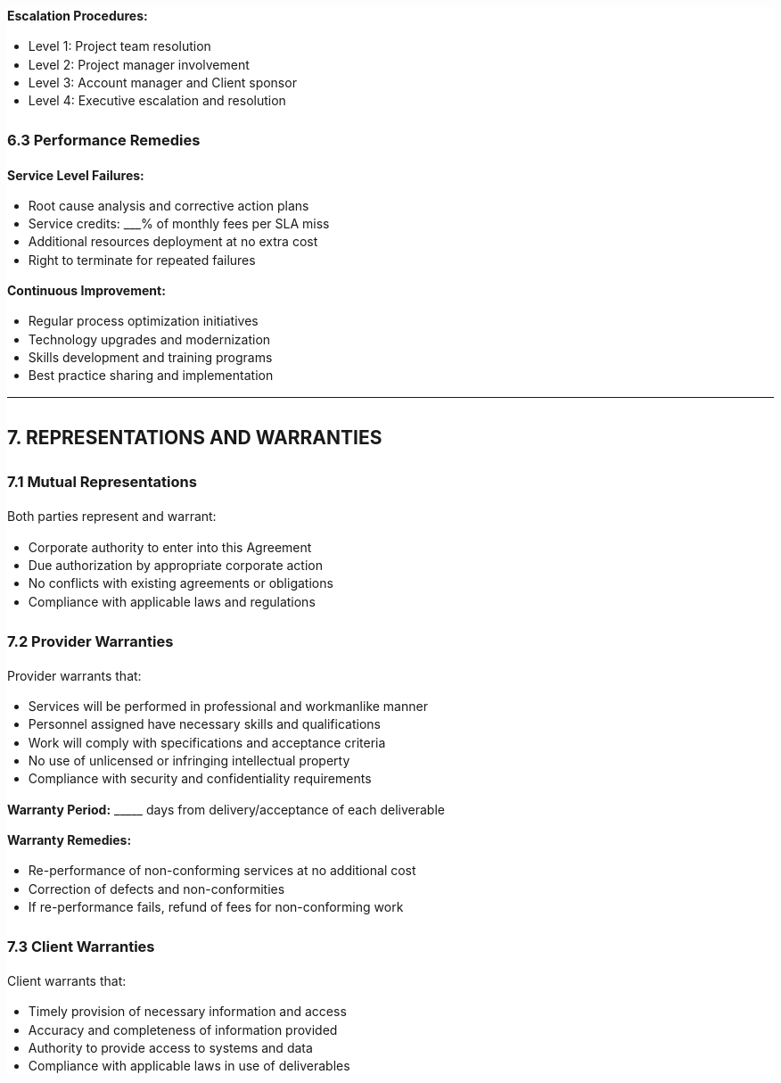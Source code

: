 **Escalation Procedures:**
- Level 1: Project team resolution
- Level 2: Project manager involvement
- Level 3: Account manager and Client sponsor
- Level 4: Executive escalation and resolution

### 6.3 Performance Remedies
**Service Level Failures:**
- Root cause analysis and corrective action plans
- Service credits: ___% of monthly fees per SLA miss
- Additional resources deployment at no extra cost
- Right to terminate for repeated failures

**Continuous Improvement:**
- Regular process optimization initiatives
- Technology upgrades and modernization
- Skills development and training programs
- Best practice sharing and implementation

---

## 7. REPRESENTATIONS AND WARRANTIES

### 7.1 Mutual Representations
Both parties represent and warrant:
- Corporate authority to enter into this Agreement
- Due authorization by appropriate corporate action
- No conflicts with existing agreements or obligations
- Compliance with applicable laws and regulations

### 7.2 Provider Warranties
Provider warrants that:
- Services will be performed in professional and workmanlike manner
- Personnel assigned have necessary skills and qualifications
- Work will comply with specifications and acceptance criteria
- No use of unlicensed or infringing intellectual property
- Compliance with security and confidentiality requirements

**Warranty Period:** _____ days from delivery/acceptance of each deliverable

**Warranty Remedies:**
- Re-performance of non-conforming services at no additional cost
- Correction of defects and non-conformities
- If re-performance fails, refund of fees for non-conforming work

### 7.3 Client Warranties
Client warrants that:
- Timely provision of necessary information and access
- Accuracy and completeness of information provided
- Authority to provide access to systems and data
- Compliance with applicable laws in use of deliverables
